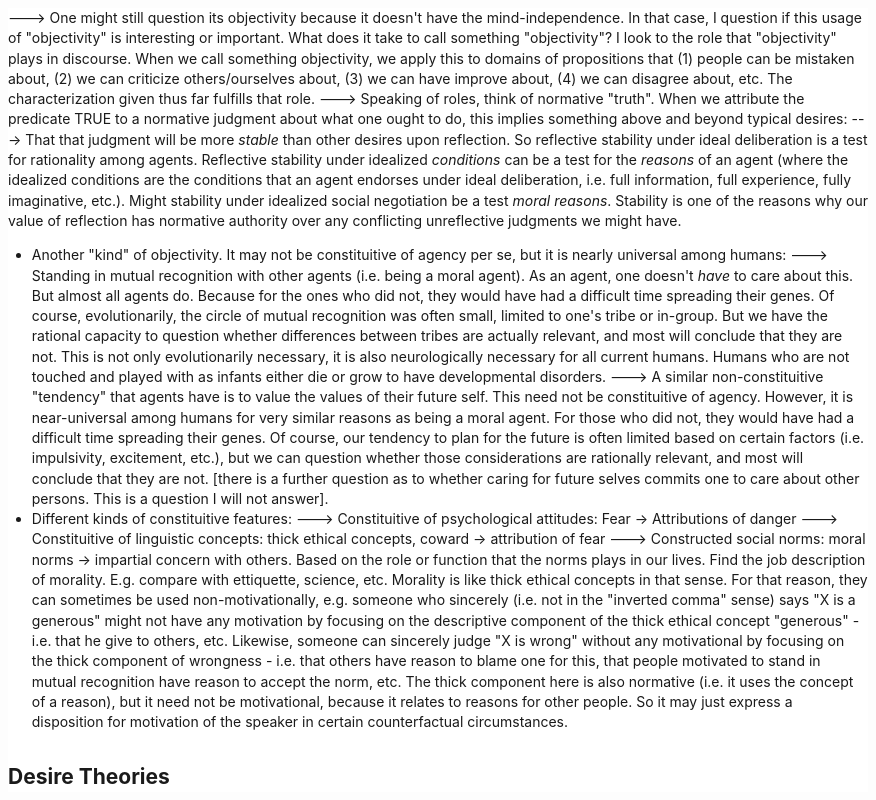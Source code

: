 ---> One might still question its objectivity because it doesn't have the mind-independence. In that case, I question if this usage of "objectivity" is interesting or important. What does it take to call something "objectivity"? I look to the role that "objectivity" plays in discourse. When we call something objectivity, we apply this to domains of propositions that (1) people can be mistaken about, (2) we can criticize others/ourselves about, (3) we can have improve about, (4) we can disagree about, etc. The characterization given thus far fulfills that role. 
---> Speaking of roles, think of normative "truth". When we attribute the predicate TRUE to a normative judgment about what one ought to do, this implies something above and beyond typical desires:
---> That that judgment will be more *stable* than other desires upon reflection. So reflective stability under ideal deliberation is a test for rationality among agents. Reflective stability under idealized *conditions* can be a test for the *reasons* of an agent (where the idealized conditions are the conditions that an agent endorses under ideal deliberation, i.e. full information, full experience, fully imaginative, etc.). Might stability under idealized social negotiation be a test *moral reasons*. Stability is one of the reasons why our value of reflection has normative authority over any conflicting unreflective judgments we might have.
- Another "kind" of objectivity. It may not be constituitive of agency per se, but it is nearly universal among humans:
---> Standing in mutual recognition with other agents (i.e. being a moral agent). As an agent, one doesn't *have* to care about this. But almost all agents do. Because for the ones who did not, they would have had a difficult time spreading their genes. Of course, evolutionarily, the circle of mutual recognition was often small, limited to one's tribe or in-group. But we have the rational capacity to question whether differences between tribes are actually relevant, and most will conclude that they are not. This is not only evolutionarily necessary, it is also neurologically necessary for all current humans. Humans who are not touched and played with as infants either die or grow to have developmental disorders.
---> A similar non-constituitive "tendency" that agents have is to value the values of their future self. This need not be constituitive of agency. However, it is near-universal among humans for very similar reasons as being a moral agent. For those who did not, they would have had a difficult time spreading their genes. Of course, our tendency to plan for the future is often limited based on certain factors (i.e. impulsivity, excitement, etc.), but we can question whether those considerations are rationally relevant, and most will conclude that they are not. [there is a further question as to whether caring for future selves commits one to care about other persons. This is a question I will not answer]. 
- Different kinds of constituitive features:
---> Constituitive of psychological attitudes: Fear -> Attributions of danger
---> Constituitive of linguistic concepts: thick ethical concepts, coward -> attribution of fear
---> Constructed social norms: moral norms -> impartial concern with others. Based on the role or function that the norms plays in our lives. Find the job description of morality. E.g. compare with ettiquette, science, etc. Morality is like thick ethical concepts in that sense. For that reason, they can sometimes be used non-motivationally, e.g. someone who sincerely (i.e. not in the "inverted comma" sense) says "X is a generous" might not have any motivation by focusing on the descriptive component of the thick ethical concept "generous" - i.e. that he give to others, etc. Likewise, someone can sincerely judge "X is wrong" without any motivational by focusing on the thick component of wrongness - i.e. that others have reason to blame one for this, that people motivated to stand in mutual recognition have reason to accept the norm, etc. The thick component here is also normative (i.e. it uses the concept of a reason), but it need not be motivational, because it relates to reasons for other people. So it may just express a disposition for motivation of the speaker in certain counterfactual circumstances.

## Desire Theories
